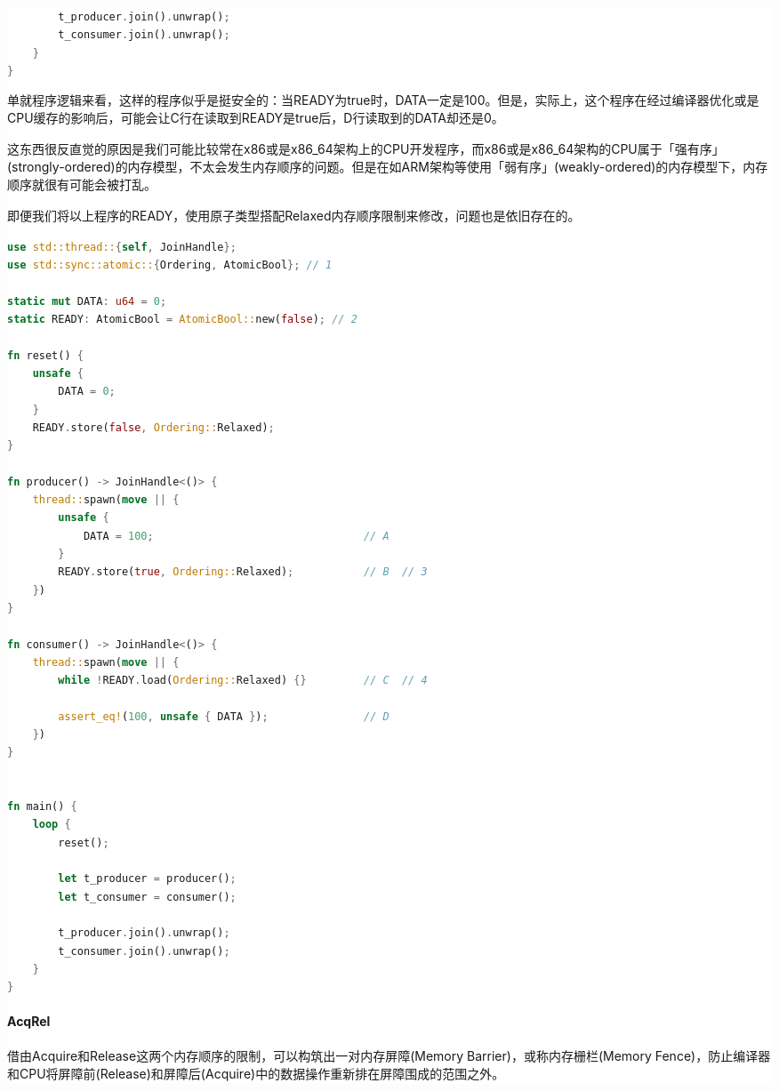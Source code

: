 ```rust
        t_producer.join().unwrap();
        t_consumer.join().unwrap();
    }
}
```

单就程序逻辑来看，这样的程序似乎是挺安全的：当READY为true时，DATA一定是100。但是，实际上，这个程序在经过编译器优化或是CPU缓存的影响后，可能会让C行在读取到READY是true后，D行读取到的DATA却还是0。

这东西很反直觉的原因是我们可能比较常在x86或是x86_64架构上的CPU开发程序，而x86或是x86_64架构的CPU属于「强有序」(strongly-ordered)的内存模型，不太会发生内存顺序的问题。但是在如ARM架构等使用「弱有序」(weakly-ordered)的内存模型下，内存顺序就很有可能会被打乱。

即便我们将以上程序的READY，使用原子类型搭配Relaxed内存顺序限制来修改，问题也是依旧存在的。
```rust
use std::thread::{self, JoinHandle};
use std::sync::atomic::{Ordering, AtomicBool}; // 1
 
static mut DATA: u64 = 0;
static READY: AtomicBool = AtomicBool::new(false); // 2
 
fn reset() {
    unsafe {
        DATA = 0;
    }
    READY.store(false, Ordering::Relaxed);
}
 
fn producer() -> JoinHandle<()> {
    thread::spawn(move || {
        unsafe {
            DATA = 100;                                 // A
        }
        READY.store(true, Ordering::Relaxed);           // B  // 3
    })
}
 
fn consumer() -> JoinHandle<()> {
    thread::spawn(move || {
        while !READY.load(Ordering::Relaxed) {}         // C  // 4
 
        assert_eq!(100, unsafe { DATA });               // D
    })
}
 
 
fn main() {
    loop {
        reset();
 
        let t_producer = producer();
        let t_consumer = consumer();
 
        t_producer.join().unwrap();
        t_consumer.join().unwrap();
    }
}
```
#### AcqRel
借由Acquire和Release这两个内存顺序的限制，可以构筑出一对内存屏障(Memory Barrier)，或称内存栅栏(Memory Fence)，防止编译器和CPU将屏障前(Release)和屏障后(Acquire)中的数据操作重新排在屏障围成的范围之外。
